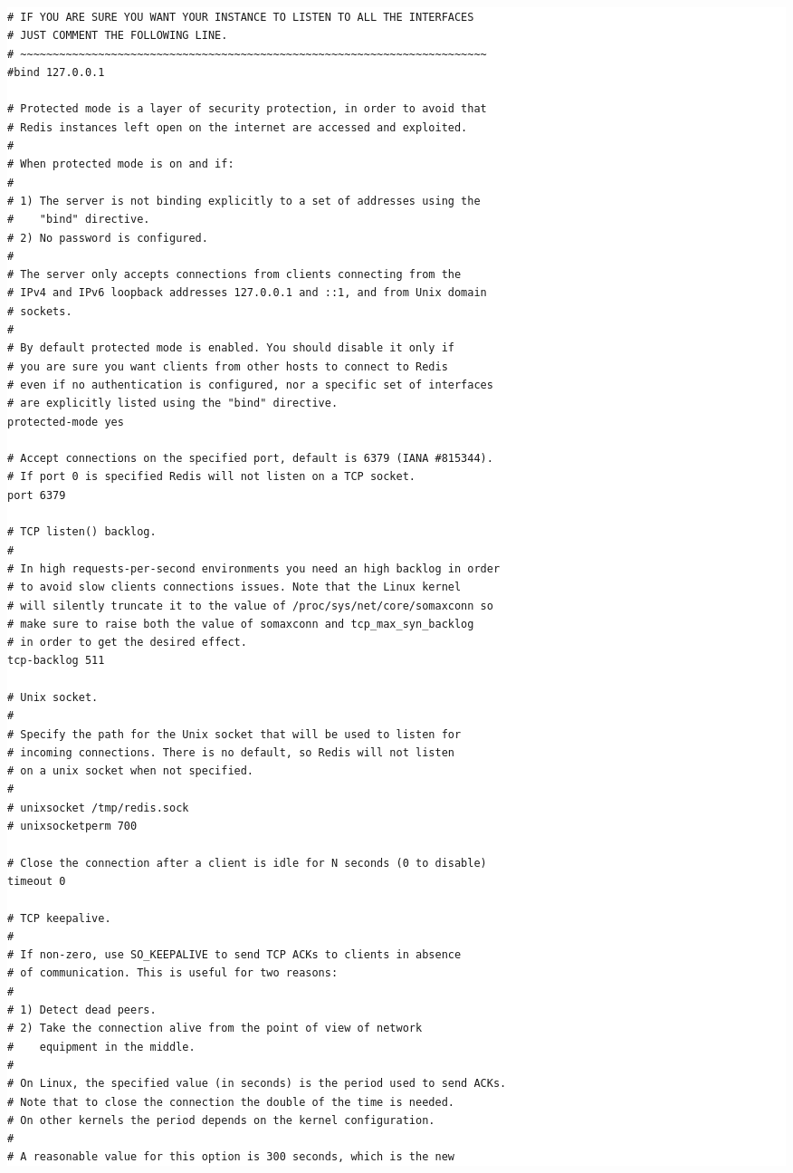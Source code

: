 ```
# IF YOU ARE SURE YOU WANT YOUR INSTANCE TO LISTEN TO ALL THE INTERFACES
# JUST COMMENT THE FOLLOWING LINE.
# ~~~~~~~~~~~~~~~~~~~~~~~~~~~~~~~~~~~~~~~~~~~~~~~~~~~~~~~~~~~~~~~~~~~~~~~~
#bind 127.0.0.1
 
# Protected mode is a layer of security protection, in order to avoid that
# Redis instances left open on the internet are accessed and exploited.
#
# When protected mode is on and if:
#
# 1) The server is not binding explicitly to a set of addresses using the
#    "bind" directive.
# 2) No password is configured.
#
# The server only accepts connections from clients connecting from the
# IPv4 and IPv6 loopback addresses 127.0.0.1 and ::1, and from Unix domain
# sockets.
#
# By default protected mode is enabled. You should disable it only if
# you are sure you want clients from other hosts to connect to Redis
# even if no authentication is configured, nor a specific set of interfaces
# are explicitly listed using the "bind" directive.
protected-mode yes
 
# Accept connections on the specified port, default is 6379 (IANA #815344).
# If port 0 is specified Redis will not listen on a TCP socket.
port 6379
 
# TCP listen() backlog.
#
# In high requests-per-second environments you need an high backlog in order
# to avoid slow clients connections issues. Note that the Linux kernel
# will silently truncate it to the value of /proc/sys/net/core/somaxconn so
# make sure to raise both the value of somaxconn and tcp_max_syn_backlog
# in order to get the desired effect.
tcp-backlog 511
 
# Unix socket.
#
# Specify the path for the Unix socket that will be used to listen for
# incoming connections. There is no default, so Redis will not listen
# on a unix socket when not specified.
#
# unixsocket /tmp/redis.sock
# unixsocketperm 700
 
# Close the connection after a client is idle for N seconds (0 to disable)
timeout 0
 
# TCP keepalive.
#
# If non-zero, use SO_KEEPALIVE to send TCP ACKs to clients in absence
# of communication. This is useful for two reasons:
#
# 1) Detect dead peers.
# 2) Take the connection alive from the point of view of network
#    equipment in the middle.
#
# On Linux, the specified value (in seconds) is the period used to send ACKs.
# Note that to close the connection the double of the time is needed.
# On other kernels the period depends on the kernel configuration.
#
# A reasonable value for this option is 300 seconds, which is the new
```